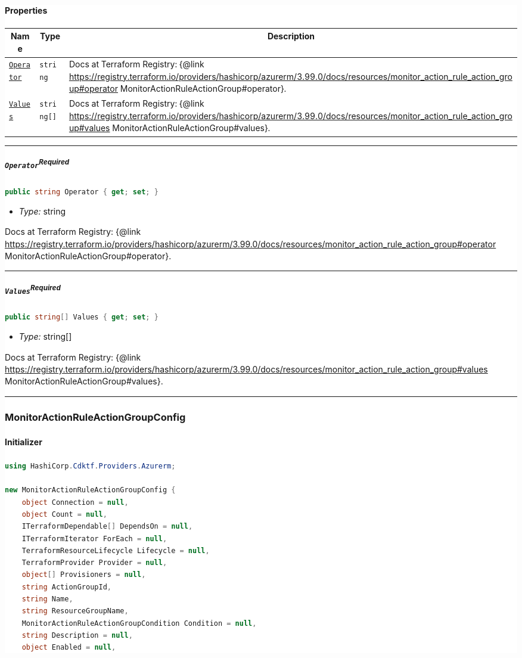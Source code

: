 #### Properties <a name="Properties" id="Properties"></a>

| **Name** | **Type** | **Description** |
| --- | --- | --- |
| <code><a href="#@cdktf/provider-azurerm.monitorActionRuleActionGroup.MonitorActionRuleActionGroupConditionTargetResourceType.property.operator">Operator</a></code> | <code>string</code> | Docs at Terraform Registry: {@link https://registry.terraform.io/providers/hashicorp/azurerm/3.99.0/docs/resources/monitor_action_rule_action_group#operator MonitorActionRuleActionGroup#operator}. |
| <code><a href="#@cdktf/provider-azurerm.monitorActionRuleActionGroup.MonitorActionRuleActionGroupConditionTargetResourceType.property.values">Values</a></code> | <code>string[]</code> | Docs at Terraform Registry: {@link https://registry.terraform.io/providers/hashicorp/azurerm/3.99.0/docs/resources/monitor_action_rule_action_group#values MonitorActionRuleActionGroup#values}. |

---

##### `Operator`<sup>Required</sup> <a name="Operator" id="@cdktf/provider-azurerm.monitorActionRuleActionGroup.MonitorActionRuleActionGroupConditionTargetResourceType.property.operator"></a>

```csharp
public string Operator { get; set; }
```

- *Type:* string

Docs at Terraform Registry: {@link https://registry.terraform.io/providers/hashicorp/azurerm/3.99.0/docs/resources/monitor_action_rule_action_group#operator MonitorActionRuleActionGroup#operator}.

---

##### `Values`<sup>Required</sup> <a name="Values" id="@cdktf/provider-azurerm.monitorActionRuleActionGroup.MonitorActionRuleActionGroupConditionTargetResourceType.property.values"></a>

```csharp
public string[] Values { get; set; }
```

- *Type:* string[]

Docs at Terraform Registry: {@link https://registry.terraform.io/providers/hashicorp/azurerm/3.99.0/docs/resources/monitor_action_rule_action_group#values MonitorActionRuleActionGroup#values}.

---

### MonitorActionRuleActionGroupConfig <a name="MonitorActionRuleActionGroupConfig" id="@cdktf/provider-azurerm.monitorActionRuleActionGroup.MonitorActionRuleActionGroupConfig"></a>

#### Initializer <a name="Initializer" id="@cdktf/provider-azurerm.monitorActionRuleActionGroup.MonitorActionRuleActionGroupConfig.Initializer"></a>

```csharp
using HashiCorp.Cdktf.Providers.Azurerm;

new MonitorActionRuleActionGroupConfig {
    object Connection = null,
    object Count = null,
    ITerraformDependable[] DependsOn = null,
    ITerraformIterator ForEach = null,
    TerraformResourceLifecycle Lifecycle = null,
    TerraformProvider Provider = null,
    object[] Provisioners = null,
    string ActionGroupId,
    string Name,
    string ResourceGroupName,
    MonitorActionRuleActionGroupCondition Condition = null,
    string Description = null,
    object Enabled = null,
```